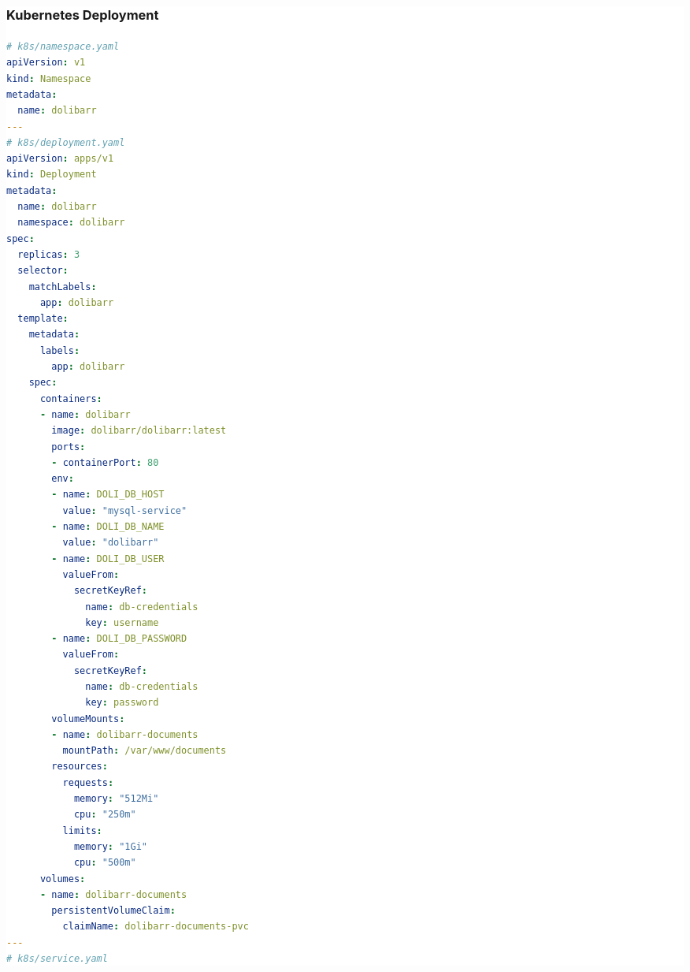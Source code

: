 ```json
```

### Kubernetes Deployment

```yaml
# k8s/namespace.yaml
apiVersion: v1
kind: Namespace
metadata:
  name: dolibarr
---
# k8s/deployment.yaml
apiVersion: apps/v1
kind: Deployment
metadata:
  name: dolibarr
  namespace: dolibarr
spec:
  replicas: 3
  selector:
    matchLabels:
      app: dolibarr
  template:
    metadata:
      labels:
        app: dolibarr
    spec:
      containers:
      - name: dolibarr
        image: dolibarr/dolibarr:latest
        ports:
        - containerPort: 80
        env:
        - name: DOLI_DB_HOST
          value: "mysql-service"
        - name: DOLI_DB_NAME
          value: "dolibarr"
        - name: DOLI_DB_USER
          valueFrom:
            secretKeyRef:
              name: db-credentials
              key: username
        - name: DOLI_DB_PASSWORD
          valueFrom:
            secretKeyRef:
              name: db-credentials
              key: password
        volumeMounts:
        - name: dolibarr-documents
          mountPath: /var/www/documents
        resources:
          requests:
            memory: "512Mi"
            cpu: "250m"
          limits:
            memory: "1Gi"
            cpu: "500m"
      volumes:
      - name: dolibarr-documents
        persistentVolumeClaim:
          claimName: dolibarr-documents-pvc
---
# k8s/service.yaml
```